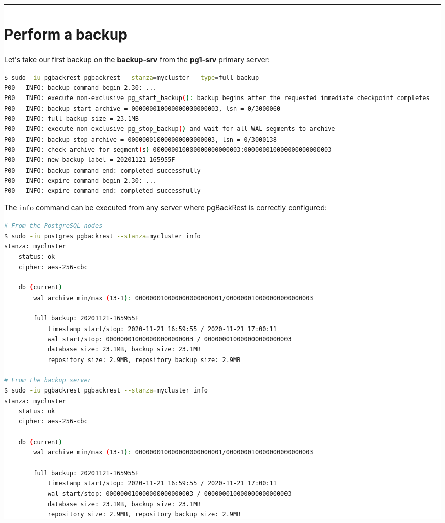 -----

# Perform a backup

Let's take our first backup on the **backup-srv** from the **pg1-srv** primary server:

```bash
$ sudo -iu pgbackrest pgbackrest --stanza=mycluster --type=full backup
P00   INFO: backup command begin 2.30: ...
P00   INFO: execute non-exclusive pg_start_backup(): backup begins after the requested immediate checkpoint completes
P00   INFO: backup start archive = 000000010000000000000003, lsn = 0/3000060
P00   INFO: full backup size = 23.1MB
P00   INFO: execute non-exclusive pg_stop_backup() and wait for all WAL segments to archive
P00   INFO: backup stop archive = 000000010000000000000003, lsn = 0/3000138
P00   INFO: check archive for segment(s) 000000010000000000000003:000000010000000000000003
P00   INFO: new backup label = 20201121-165955F
P00   INFO: backup command end: completed successfully
P00   INFO: expire command begin 2.30: ...
P00   INFO: expire command end: completed successfully
```

The `info` command can be executed from any server where pgBackRest is correctly configured:

```bash
# From the PostgreSQL nodes
$ sudo -iu postgres pgbackrest --stanza=mycluster info
stanza: mycluster
    status: ok
    cipher: aes-256-cbc

    db (current)
        wal archive min/max (13-1): 000000010000000000000001/000000010000000000000003

        full backup: 20201121-165955F
            timestamp start/stop: 2020-11-21 16:59:55 / 2020-11-21 17:00:11
            wal start/stop: 000000010000000000000003 / 000000010000000000000003
            database size: 23.1MB, backup size: 23.1MB
            repository size: 2.9MB, repository backup size: 2.9MB

# From the backup server
$ sudo -iu pgbackrest pgbackrest --stanza=mycluster info
stanza: mycluster
    status: ok
    cipher: aes-256-cbc

    db (current)
        wal archive min/max (13-1): 000000010000000000000001/000000010000000000000003

        full backup: 20201121-165955F
            timestamp start/stop: 2020-11-21 16:59:55 / 2020-11-21 17:00:11
            wal start/stop: 000000010000000000000003 / 000000010000000000000003
            database size: 23.1MB, backup size: 23.1MB
            repository size: 2.9MB, repository backup size: 2.9MB
```
